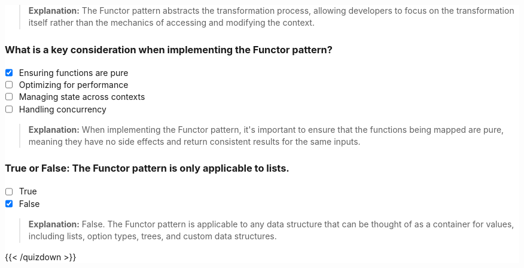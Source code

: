 > **Explanation:** The Functor pattern abstracts the transformation process, allowing developers to focus on the transformation itself rather than the mechanics of accessing and modifying the context.

### What is a key consideration when implementing the Functor pattern?

- [x] Ensuring functions are pure
- [ ] Optimizing for performance
- [ ] Managing state across contexts
- [ ] Handling concurrency

> **Explanation:** When implementing the Functor pattern, it's important to ensure that the functions being mapped are pure, meaning they have no side effects and return consistent results for the same inputs.

### True or False: The Functor pattern is only applicable to lists.

- [ ] True
- [x] False

> **Explanation:** False. The Functor pattern is applicable to any data structure that can be thought of as a container for values, including lists, option types, trees, and custom data structures.

{{< /quizdown >}}
